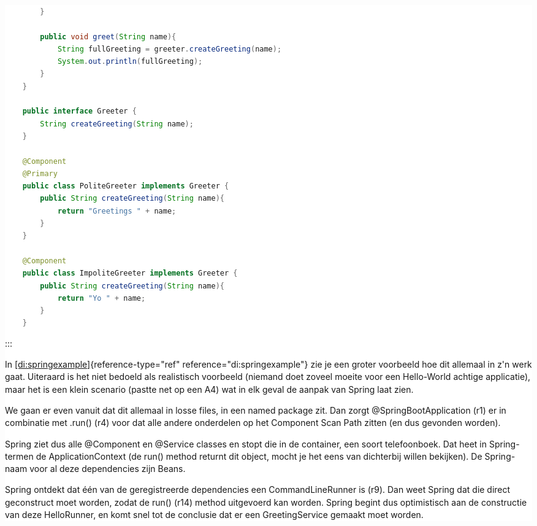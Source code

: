 ``` {.java linenos=""}
        }

        public void greet(String name){
            String fullGreeting = greeter.createGreeting(name);
            System.out.println(fullGreeting);
        }
    }

    public interface Greeter {
        String createGreeting(String name);
    }

    @Component
    @Primary
    public class PoliteGreeter implements Greeter {
        public String createGreeting(String name){
            return "Greetings " + name;
        } 
    }

    @Component
    public class ImpoliteGreeter implements Greeter {
        public String createGreeting(String name){
            return "Yo " + name;
        } 
    }
```
:::

In [\[di:springexample\]](#di:springexample){reference-type="ref"
reference="di:springexample"} zie je een groter voorbeeld hoe dit
allemaal in z'n werk gaat. Uiteraard is het niet bedoeld als realistisch
voorbeeld (niemand doet zoveel moeite voor een Hello-World achtige
applicatie), maar het is een klein scenario (pastte net op een A4) wat
in elk geval de aanpak van Spring laat zien.

We gaan er even vanuit dat dit allemaal in losse files, in een named
package zit. Dan zorgt \@SpringBootApplication (r1) er in combinatie met
.run() (r4) voor dat alle andere onderdelen op het Component Scan Path
zitten (en dus gevonden worden).

Spring ziet dus alle \@Component en \@Service classes en stopt die in de
container, een soort telefoonboek. Dat heet in Spring-termen de
ApplicationContext (de run() method returnt dit object, mocht je het
eens van dichterbij willen bekijken). De Spring-naam voor al deze
dependencies zijn Beans.

Spring ontdekt dat één van de geregistreerde dependencies een
CommandLineRunner is (r9). Dan weet Spring dat die direct geconstruct
moet worden, zodat de run() (r14) method uitgevoerd kan worden. Spring
begint dus optimistisch aan de constructie van deze HelloRunner, en komt
snel tot de conclusie dat er een GreetingService gemaakt moet worden.


[^1]: Gemakzucht\... niet echt natuurlijk. Wij worden als programmeurs
[^2]: Je zal niet de eerste developer zijn die acceptatiegegevens
[^3]: Een beetje 'echte' applicatie heeft al gauw honderden tot
[^4]: Beans is een heel erg overloaded woord in Java. Java is een eiland
[^5]: Email is echt een